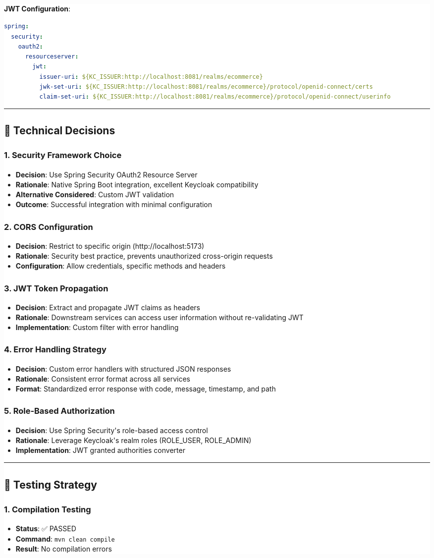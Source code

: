 **JWT Configuration**:
```yaml
spring:
  security:
    oauth2:
      resourceserver:
        jwt:
          issuer-uri: ${KC_ISSUER:http://localhost:8081/realms/ecommerce}
          jwk-set-uri: ${KC_ISSUER:http://localhost:8081/realms/ecommerce}/protocol/openid-connect/certs
          claim-set-uri: ${KC_ISSUER:http://localhost:8081/realms/ecommerce}/protocol/openid-connect/userinfo
```

---

## 🔧 Technical Decisions

### 1. Security Framework Choice
- **Decision**: Use Spring Security OAuth2 Resource Server
- **Rationale**: Native Spring Boot integration, excellent Keycloak compatibility
- **Alternative Considered**: Custom JWT validation
- **Outcome**: Successful integration with minimal configuration

### 2. CORS Configuration
- **Decision**: Restrict to specific origin (http://localhost:5173)
- **Rationale**: Security best practice, prevents unauthorized cross-origin requests
- **Configuration**: Allow credentials, specific methods and headers

### 3. JWT Token Propagation
- **Decision**: Extract and propagate JWT claims as headers
- **Rationale**: Downstream services can access user information without re-validating JWT
- **Implementation**: Custom filter with error handling

### 4. Error Handling Strategy
- **Decision**: Custom error handlers with structured JSON responses
- **Rationale**: Consistent error format across all services
- **Format**: Standardized error response with code, message, timestamp, and path

### 5. Role-Based Authorization
- **Decision**: Use Spring Security's role-based access control
- **Rationale**: Leverage Keycloak's realm roles (ROLE_USER, ROLE_ADMIN)
- **Implementation**: JWT granted authorities converter

---

## 🧪 Testing Strategy

### 1. Compilation Testing
- **Status**: ✅ PASSED
- **Command**: `mvn clean compile`
- **Result**: No compilation errors
